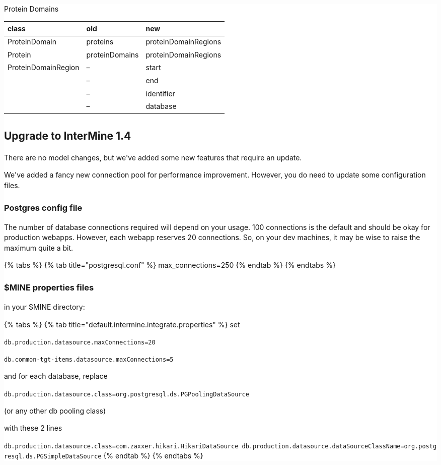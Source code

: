 Protein Domains

| class | old | new |
| :--- | :--- | :--- |
| ProteinDomain | proteins | proteinDomainRegions |
| Protein | proteinDomains | proteinDomainRegions |
| ProteinDomainRegion | – | start |
|  | – | end |
|  | – | identifier |
|  | – | database |

## Upgrade to InterMine 1.4

There are no model changes, but we've added some new features that require an update.

We've added a fancy new connection pool for performance improvement. However, you do need to update some configuration files.

### Postgres config file

The number of database connections required will depend on your usage. 100 connections is the default and should be okay for production webapps. However, each webapp reserves 20 connections. So, on your dev machines, it may be wise to raise the maximum quite a bit.

{% tabs %}
{% tab title="postgresql.conf" %}
max\_connections=250
{% endtab %}
{% endtabs %}

### $MINE properties files

in your $MINE directory:

{% tabs %}
{% tab title="default.intermine.integrate.properties" %}
set

`db.production.datasource.maxConnections=20`

`db.common-tgt-items.datasource.maxConnections=5`

and for each database, replace

`db.production.datasource.class=org.postgresql.ds.PGPoolingDataSource`

\(or any other db pooling class\)

with these 2 lines

`db.production.datasource.class=com.zaxxer.hikari.HikariDataSource db.production.datasource.dataSourceClassName=org.postgresql.ds.PGSimpleDataSource`
{% endtab %}
{% endtabs %}
